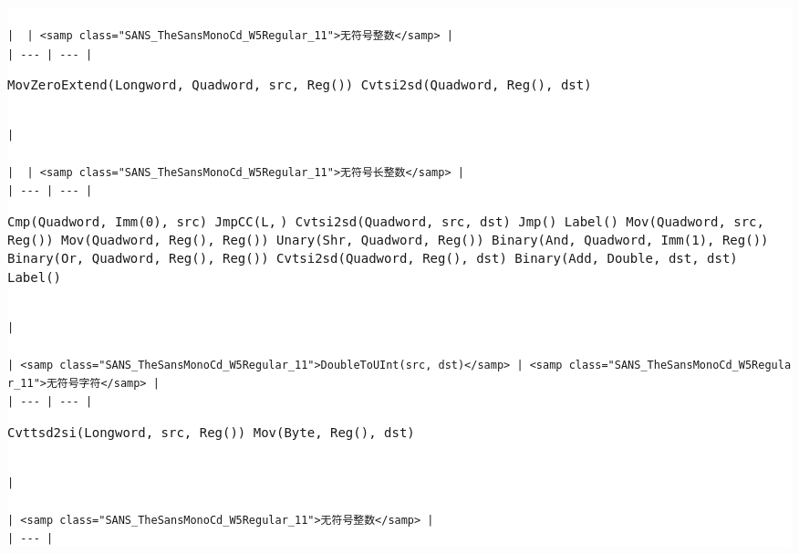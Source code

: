 ```

|  | <samp class="SANS_TheSansMonoCd_W5Regular_11">无符号整数</samp> |
| --- | --- |

```
<samp class="SANS_TheSansMonoCd_W5Regular_11">MovZeroExtend(Longword, Quadword, src, Reg(</samp><samp class="SANS_TheSansMonoCd_W5Regular_Italic_I_11"><R></samp><samp class="SANS_TheSansMonoCd_W5Regular_11">))
Cvtsi2sd(Quadword, Reg(</samp><samp class="SANS_TheSansMonoCd_W5Regular_Italic_I_11"><R></samp><samp class="SANS_TheSansMonoCd_W5Regular_11">), dst)</samp>
```

|

|  | <samp class="SANS_TheSansMonoCd_W5Regular_11">无符号长整数</samp> |
| --- | --- |

```
<samp class="SANS_TheSansMonoCd_W5Regular_11">Cmp(Quadword, Imm(0), src)
JmpCC(L,</samp> <samp class="SANS_Futura_Std_Book_11"><samp class="SANS_TheSansMonoCd_W5Regular_Italic_I_11"><label1></samp><samp class="SANS_TheSansMonoCd_W5Regular_11">)
Cvtsi2sd(Quadword, src, dst)
Jmp(</samp><samp class="SANS_TheSansMonoCd_W5Regular_Italic_I_11"><label2></samp><samp class="SANS_TheSansMonoCd_W5Regular_11">)
Label(</samp><samp class="SANS_TheSansMonoCd_W5Regular_Italic_I_11"><label1></samp><samp class="SANS_TheSansMonoCd_W5Regular_11">)
Mov(Quadword, src, Reg(</samp><samp class="SANS_TheSansMonoCd_W5Regular_Italic_I_11"><R1></samp><samp class="SANS_TheSansMonoCd_W5Regular_11">))
Mov(Quadword, Reg(</samp><samp class="SANS_TheSansMonoCd_W5Regular_Italic_I_11"><R1></samp><samp class="SANS_TheSansMonoCd_W5Regular_11">), Reg(</samp><samp class="SANS_TheSansMonoCd_W5Regular_Italic_I_11"><R2></samp><samp class="SANS_TheSansMonoCd_W5Regular_11">))
Unary(Shr, Quadword, Reg(</samp><samp class="SANS_TheSansMonoCd_W5Regular_Italic_I_11"><R2></samp><samp class="SANS_TheSansMonoCd_W5Regular_11">))
Binary(And, Quadword, Imm(1), Reg(</samp><samp class="SANS_TheSansMonoCd_W5Regular_Italic_I_11"><R1></samp><samp class="SANS_TheSansMonoCd_W5Regular_11">))
Binary(Or, Quadword, Reg(</samp><samp class="SANS_TheSansMonoCd_W5Regular_Italic_I_11"><R1></samp><samp class="SANS_TheSansMonoCd_W5Regular_11">), Reg(</samp><samp class="SANS_TheSansMonoCd_W5Regular_Italic_I_11"><R2></samp><samp class="SANS_TheSansMonoCd_W5Regular_11">))
Cvtsi2sd(Quadword, Reg(</samp><samp class="SANS_TheSansMonoCd_W5Regular_Italic_I_11"><R2></samp><samp class="SANS_TheSansMonoCd_W5Regular_11">), dst)
Binary(Add, Double, dst, dst) Label(</samp><samp class="SANS_TheSansMonoCd_W5Regular_Italic_I_11"><label2></samp><samp class="SANS_TheSansMonoCd_W5Regular_11">)</samp></samp>
```

|

| <samp class="SANS_TheSansMonoCd_W5Regular_11">DoubleToUInt(src, dst)</samp> | <samp class="SANS_TheSansMonoCd_W5Regular_11">无符号字符</samp> |
| --- | --- |

```
<samp class="SANS_TheSansMonoCd_W5Regular_11">Cvttsd2si(Longword, src, Reg(</samp><samp class="SANS_TheSansMonoCd_W5Regular_Italic_I_11"><R></samp><samp class="SANS_TheSansMonoCd_W5Regular_11">))
Mov(Byte, Reg(</samp><samp class="SANS_TheSansMonoCd_W5Regular_Italic_I_11"><R></samp><samp class="SANS_TheSansMonoCd_W5Regular_11">), dst)</samp>
```

|

| <samp class="SANS_TheSansMonoCd_W5Regular_11">无符号整数</samp> |
| --- |

```